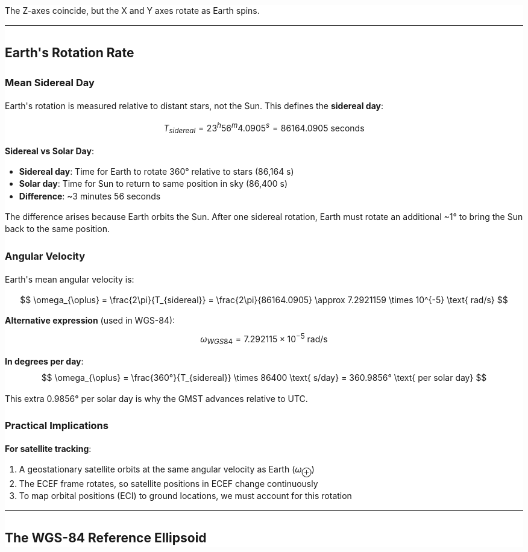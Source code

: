 The Z-axes coincide, but the X and Y axes rotate as Earth spins.

---

## Earth's Rotation Rate

### Mean Sidereal Day

Earth's rotation is measured relative to distant stars, not the Sun. This defines the **sidereal day**:

$$
T_{sidereal} = 23^h 56^m 4.0905^s = 86164.0905 \text{ seconds}
$$

**Sidereal vs Solar Day**:
- **Sidereal day**: Time for Earth to rotate 360° relative to stars (86,164 s)
- **Solar day**: Time for Sun to return to same position in sky (86,400 s)
- **Difference**: ~3 minutes 56 seconds

The difference arises because Earth orbits the Sun. After one sidereal rotation, Earth must rotate an additional ~1° to bring the Sun back to the same position.

### Angular Velocity

Earth's mean angular velocity is:

$$
\omega_{\oplus} = \frac{2\pi}{T_{sidereal}} = \frac{2\pi}{86164.0905} \approx 7.2921159 \times 10^{-5} \text{ rad/s}
$$

**Alternative expression** (used in WGS-84):
$$
\omega_{WGS84} = 7.292115 \times 10^{-5} \text{ rad/s}
$$

**In degrees per day**:
$$
\omega_{\oplus} = \frac{360°}{T_{sidereal}} \times 86400 \text{ s/day} = 360.9856° \text{ per solar day}
$$

This extra 0.9856° per solar day is why the GMST advances relative to UTC.

### Practical Implications

**For satellite tracking**:
1. A geostationary satellite orbits at the same angular velocity as Earth ($\omega_{\oplus}$)
2. The ECEF frame rotates, so satellite positions in ECEF change continuously
3. To map orbital positions (ECI) to ground locations, we must account for this rotation

---

## The WGS-84 Reference Ellipsoid

